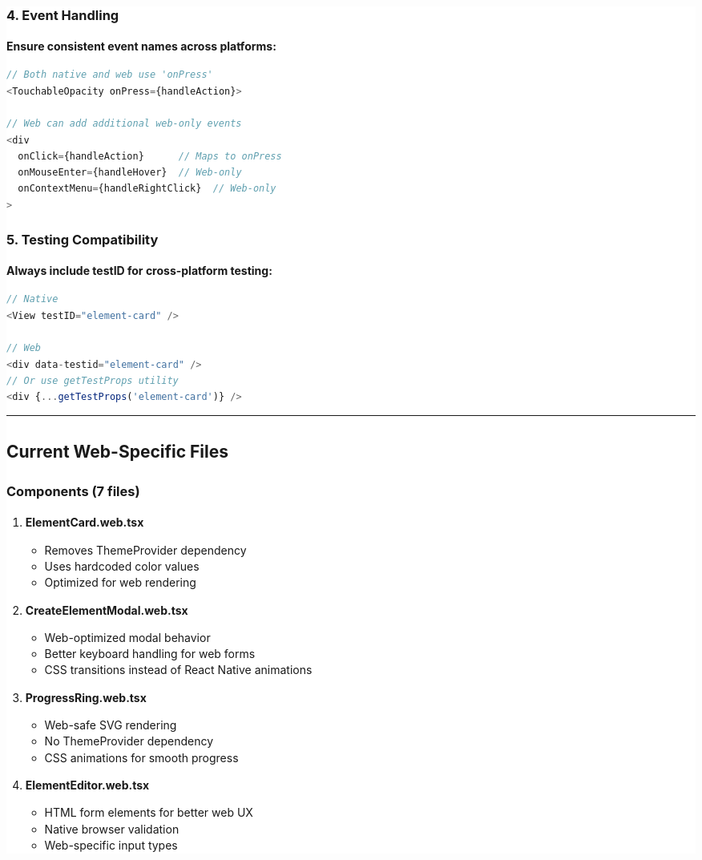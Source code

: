 ### 4. Event Handling

**Ensure consistent event names across platforms:**
```typescript
// Both native and web use 'onPress'
<TouchableOpacity onPress={handleAction}>

// Web can add additional web-only events
<div
  onClick={handleAction}      // Maps to onPress
  onMouseEnter={handleHover}  // Web-only
  onContextMenu={handleRightClick}  // Web-only
>
```

### 5. Testing Compatibility

**Always include testID for cross-platform testing:**
```typescript
// Native
<View testID="element-card" />

// Web
<div data-testid="element-card" />
// Or use getTestProps utility
<div {...getTestProps('element-card')} />
```

---

## Current Web-Specific Files

### Components (7 files)

1. **ElementCard.web.tsx**
   - Removes ThemeProvider dependency
   - Uses hardcoded color values
   - Optimized for web rendering

2. **CreateElementModal.web.tsx**
   - Web-optimized modal behavior
   - Better keyboard handling for web forms
   - CSS transitions instead of React Native animations

3. **ProgressRing.web.tsx**
   - Web-safe SVG rendering
   - No ThemeProvider dependency
   - CSS animations for smooth progress

4. **ElementEditor.web.tsx**
   - HTML form elements for better web UX
   - Native browser validation
   - Web-specific input types
